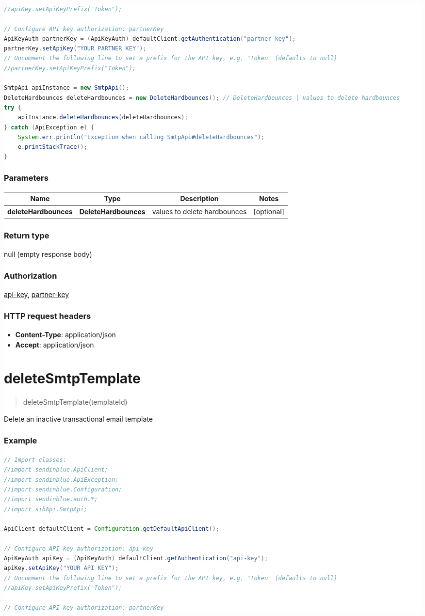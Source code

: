 ```java
//apiKey.setApiKeyPrefix("Token");

// Configure API key authorization: partnerKey
ApiKeyAuth partnerKey = (ApiKeyAuth) defaultClient.getAuthentication("partner-key");
partnerKey.setApiKey("YOUR PARTNER KEY");
// Uncomment the following line to set a prefix for the API key, e.g. "Token" (defaults to null)
//partnerKey.setApiKeyPrefix("Token");

SmtpApi apiInstance = new SmtpApi();
DeleteHardbounces deleteHardbounces = new DeleteHardbounces(); // DeleteHardbounces | values to delete hardbounces
try {
    apiInstance.deleteHardbounces(deleteHardbounces);
} catch (ApiException e) {
    System.err.println("Exception when calling SmtpApi#deleteHardbounces");
    e.printStackTrace();
}
```

### Parameters

Name | Type | Description  | Notes
------------- | ------------- | ------------- | -------------
 **deleteHardbounces** | [**DeleteHardbounces**](DeleteHardbounces.md)| values to delete hardbounces | [optional]

### Return type

null (empty response body)

### Authorization

[api-key](../README.md#api-key), [partner-key](../README.md#partner-key)

### HTTP request headers

 - **Content-Type**: application/json
 - **Accept**: application/json

<a name="deleteSmtpTemplate"></a>
# **deleteSmtpTemplate**
> deleteSmtpTemplate(templateId)

Delete an inactive transactional email template

### Example
```java
// Import classes:
//import sendinblue.ApiClient;
//import sendinblue.ApiException;
//import sendinblue.Configuration;
//import sendinblue.auth.*;
//import sibApi.SmtpApi;

ApiClient defaultClient = Configuration.getDefaultApiClient();

// Configure API key authorization: api-key
ApiKeyAuth apiKey = (ApiKeyAuth) defaultClient.getAuthentication("api-key");
apiKey.setApiKey("YOUR API KEY");
// Uncomment the following line to set a prefix for the API key, e.g. "Token" (defaults to null)
//apiKey.setApiKeyPrefix("Token");

// Configure API key authorization: partnerKey
```
